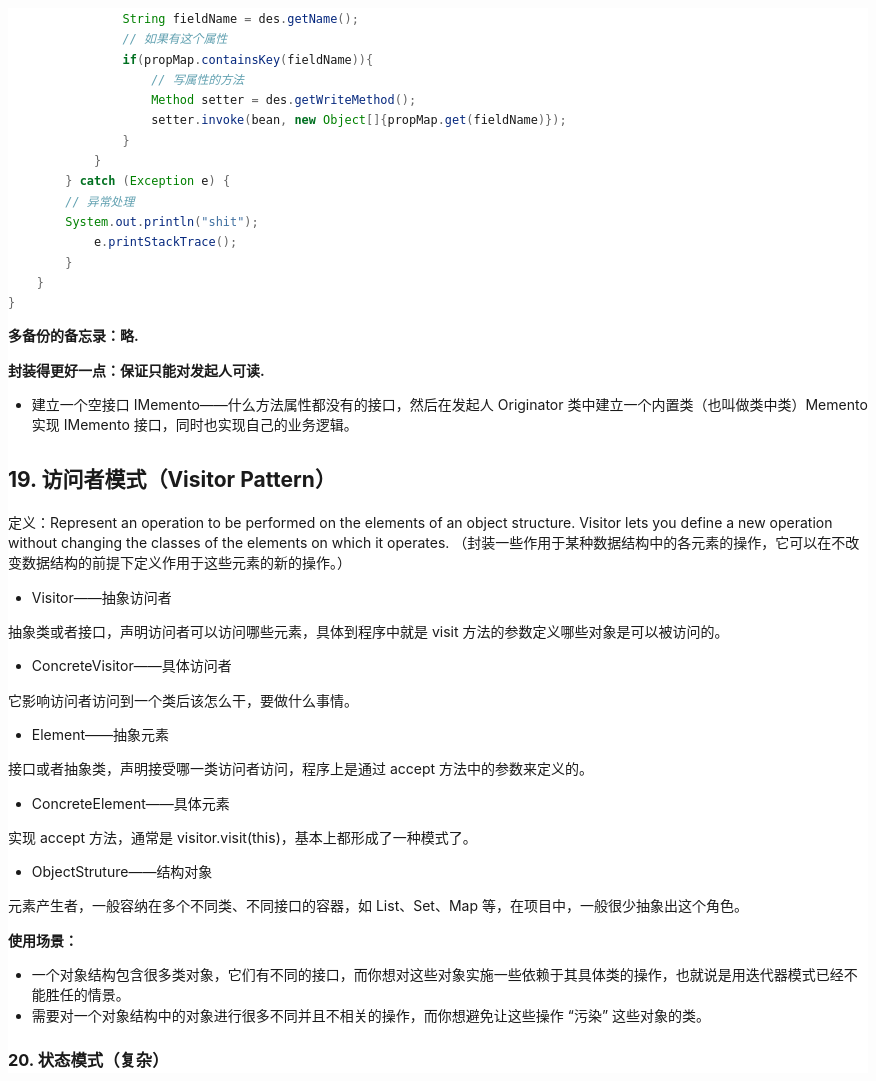 ``` Java
                String fieldName = des.getName();
                // 如果有这个属性
                if(propMap.containsKey(fieldName)){
                    // 写属性的方法
                    Method setter = des.getWriteMethod();
                    setter.invoke(bean, new Object[]{propMap.get(fieldName)});
                }
            }
        } catch (Exception e) {
        // 异常处理
        System.out.println("shit");
            e.printStackTrace();
        }
    }
}
```

**多备份的备忘录：略.**

**封装得更好一点：保证只能对发起人可读.**

* 建立一个空接口 IMemento——什么方法属性都没有的接口，然后在发起人 Originator 类中建立一个内置类（也叫做类中类）Memento 实现 IMemento 接口，同时也实现自己的业务逻辑。

## 19. 访问者模式（Visitor Pattern）

定义：Represent an operation to be performed on the elements of an object structure. Visitor lets you define a new operation without changing the classes of the elements on which it operates. （封装一些作用于某种数据结构中的各元素的操作，它可以在不改变数据结构的前提下定义作用于这些元素的新的操作。）

* Visitor——抽象访问者

抽象类或者接口，声明访问者可以访问哪些元素，具体到程序中就是 visit 方法的参数定义哪些对象是可以被访问的。

* ConcreteVisitor——具体访问者

它影响访问者访问到一个类后该怎么干，要做什么事情。

* Element——抽象元素

接口或者抽象类，声明接受哪一类访问者访问，程序上是通过 accept 方法中的参数来定义的。

* ConcreteElement——具体元素

实现 accept 方法，通常是 visitor.visit(this)，基本上都形成了一种模式了。

* ObjectStruture——结构对象

元素产生者，一般容纳在多个不同类、不同接口的容器，如 List、Set、Map 等，在项目中，一般很少抽象出这个角色。

**使用场景：**

* 一个对象结构包含很多类对象，它们有不同的接口，而你想对这些对象实施一些依赖于其具体类的操作，也就说是用迭代器模式已经不能胜任的情景。
* 需要对一个对象结构中的对象进行很多不同并且不相关的操作，而你想避免让这些操作 “污染” 这些对象的类。

### 20. 状态模式（复杂）
